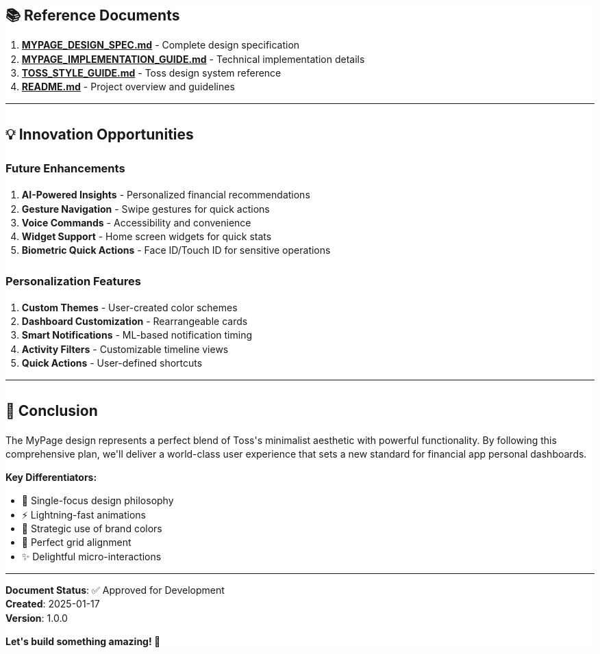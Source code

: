 ## 📚 Reference Documents

1. **[MYPAGE_DESIGN_SPEC.md](./MYPAGE_DESIGN_SPEC.md)** - Complete design specification
2. **[MYPAGE_IMPLEMENTATION_GUIDE.md](./MYPAGE_IMPLEMENTATION_GUIDE.md)** - Technical implementation details
3. **[TOSS_STYLE_GUIDE.md](../design-system/TOSS_STYLE_GUIDE.md)** - Toss design system reference
4. **[README.md](../../README.md)** - Project overview and guidelines

---

## 💡 Innovation Opportunities

### **Future Enhancements**
1. **AI-Powered Insights** - Personalized financial recommendations
2. **Gesture Navigation** - Swipe gestures for quick actions
3. **Voice Commands** - Accessibility and convenience
4. **Widget Support** - Home screen widgets for quick stats
5. **Biometric Quick Actions** - Face ID/Touch ID for sensitive operations

### **Personalization Features**
1. **Custom Themes** - User-created color schemes
2. **Dashboard Customization** - Rearrangeable cards
3. **Smart Notifications** - ML-based notification timing
4. **Activity Filters** - Customizable timeline views
5. **Quick Actions** - User-defined shortcuts

---

## 🎉 Conclusion

The MyPage design represents a perfect blend of Toss's minimalist aesthetic with powerful functionality. By following this comprehensive plan, we'll deliver a world-class user experience that sets a new standard for financial app personal dashboards.

**Key Differentiators:**
- 🎯 Single-focus design philosophy
- ⚡ Lightning-fast animations
- 💙 Strategic use of brand colors
- 📐 Perfect grid alignment
- ✨ Delightful micro-interactions

---

**Document Status**: ✅ Approved for Development  
**Created**: 2025-01-17  
**Version**: 1.0.0  

**Let's build something amazing! 🚀**
